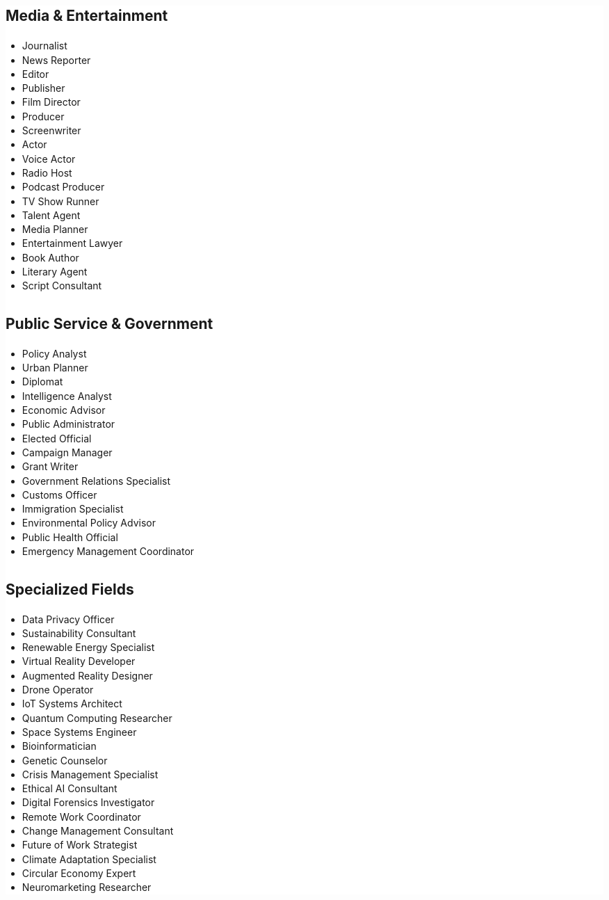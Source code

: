 ## Media & Entertainment
- Journalist
- News Reporter
- Editor
- Publisher
- Film Director
- Producer
- Screenwriter
- Actor
- Voice Actor
- Radio Host
- Podcast Producer
- TV Show Runner
- Talent Agent
- Media Planner
- Entertainment Lawyer
- Book Author
- Literary Agent
- Script Consultant

## Public Service & Government
- Policy Analyst
- Urban Planner
- Diplomat
- Intelligence Analyst
- Economic Advisor
- Public Administrator
- Elected Official
- Campaign Manager
- Grant Writer
- Government Relations Specialist
- Customs Officer
- Immigration Specialist
- Environmental Policy Advisor
- Public Health Official
- Emergency Management Coordinator

## Specialized Fields
- Data Privacy Officer
- Sustainability Consultant
- Renewable Energy Specialist
- Virtual Reality Developer
- Augmented Reality Designer
- Drone Operator
- IoT Systems Architect
- Quantum Computing Researcher
- Space Systems Engineer
- Bioinformatician
- Genetic Counselor
- Crisis Management Specialist
- Ethical AI Consultant
- Digital Forensics Investigator
- Remote Work Coordinator
- Change Management Consultant
- Future of Work Strategist
- Climate Adaptation Specialist
- Circular Economy Expert
- Neuromarketing Researcher
